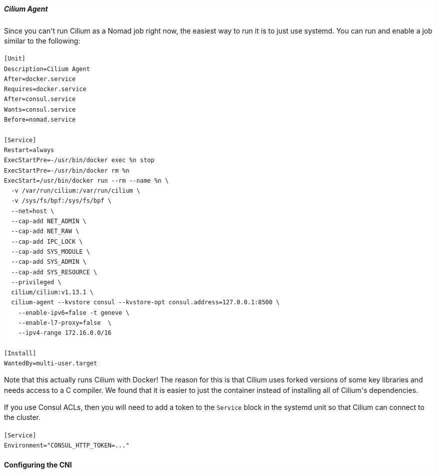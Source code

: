 ##### Cilium Agent

Since you can't run Cilium as a Nomad job right now, the easiest way to run it
is to just use systemd. You can run and enable a job similar to the following:

```systemd
[Unit]
Description=Cilium Agent
After=docker.service
Requires=docker.service
After=consul.service
Wants=consul.service
Before=nomad.service

[Service]
Restart=always
ExecStartPre=-/usr/bin/docker exec %n stop
ExecStartPre=-/usr/bin/docker rm %n
ExecStart=/usr/bin/docker run --rm --name %n \
  -v /var/run/cilium:/var/run/cilium \
  -v /sys/fs/bpf:/sys/fs/bpf \
  --net=host \
  --cap-add NET_ADMIN \
  --cap-add NET_RAW \
  --cap-add IPC_LOCK \
  --cap-add SYS_MODULE \
  --cap-add SYS_ADMIN \
  --cap-add SYS_RESOURCE \
  --privileged \
  cilium/cilium:v1.13.1 \
  cilium-agent --kvstore consul --kvstore-opt consul.address=127.0.0.1:8500 \
    --enable-ipv6=false -t geneve \
    --enable-l7-proxy=false  \
    --ipv4-range 172.16.0.0/16

[Install]
WantedBy=multi-user.target
```

Note that this actually runs Cilium with Docker! The reason for this is that
Cilium uses forked versions of some key libraries and needs access to a C
compiler. We found that it is easier to just the container instead of
installing all of Cilium's dependencies.

If you use Consul ACLs, then you will need to add a token to the `Service`
block in the systemd unit so that Cilium can connect to the cluster.

```systemd
[Service]
Environment="CONSUL_HTTP_TOKEN=..."
```

#### Configuring the CNI
